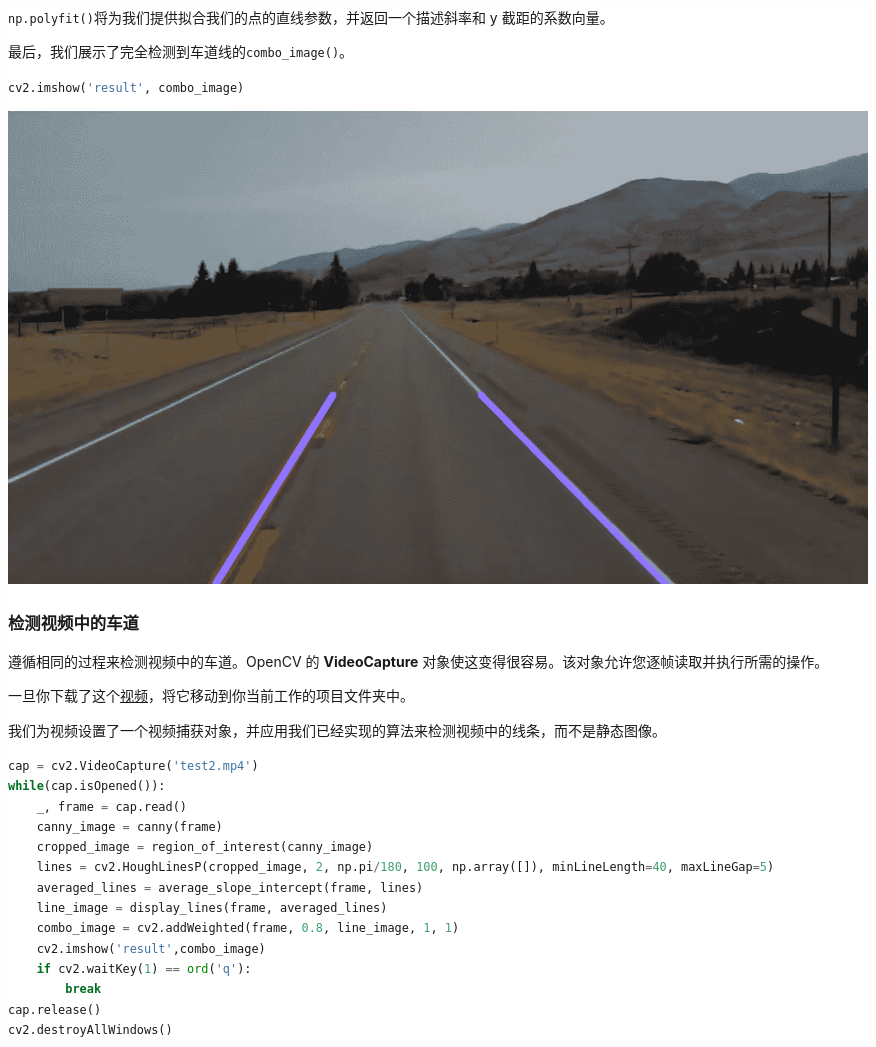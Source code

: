 `np.polyfit()`将为我们提供拟合我们的点的直线参数，并返回一个描述斜率和 y 截距的系数向量。

最后，我们展示了完全检测到车道线的`combo_image()`。

```py
cv2.imshow('result', combo_image)
```

![](img/b35df773c4dd788b0c4c8e0494e632f1.png)

### 检测视频中的车道

遵循相同的过程来检测视频中的车道。OpenCV 的 **VideoCapture** 对象使这变得很容易。该对象允许您逐帧读取并执行所需的操作。

一旦你下载了这个[视频](https://github.com/Nigama-oss/Lane-Detection/blob/master/test2.mp4?raw=true)，将它移动到你当前工作的项目文件夹中。

我们为视频设置了一个视频捕获对象，并应用我们已经实现的算法来检测视频中的线条，而不是静态图像。

```py
cap = cv2.VideoCapture('test2.mp4')
while(cap.isOpened()):
    _, frame = cap.read()
    canny_image = canny(frame)
    cropped_image = region_of_interest(canny_image)
    lines = cv2.HoughLinesP(cropped_image, 2, np.pi/180, 100, np.array([]), minLineLength=40, maxLineGap=5)
    averaged_lines = average_slope_intercept(frame, lines)
    line_image = display_lines(frame, averaged_lines)
    combo_image = cv2.addWeighted(frame, 0.8, line_image, 1, 1)
    cv2.imshow('result',combo_image)
    if cv2.waitKey(1) == ord('q'):
        break
cap.release()
cv2.destroyAllWindows()
```
